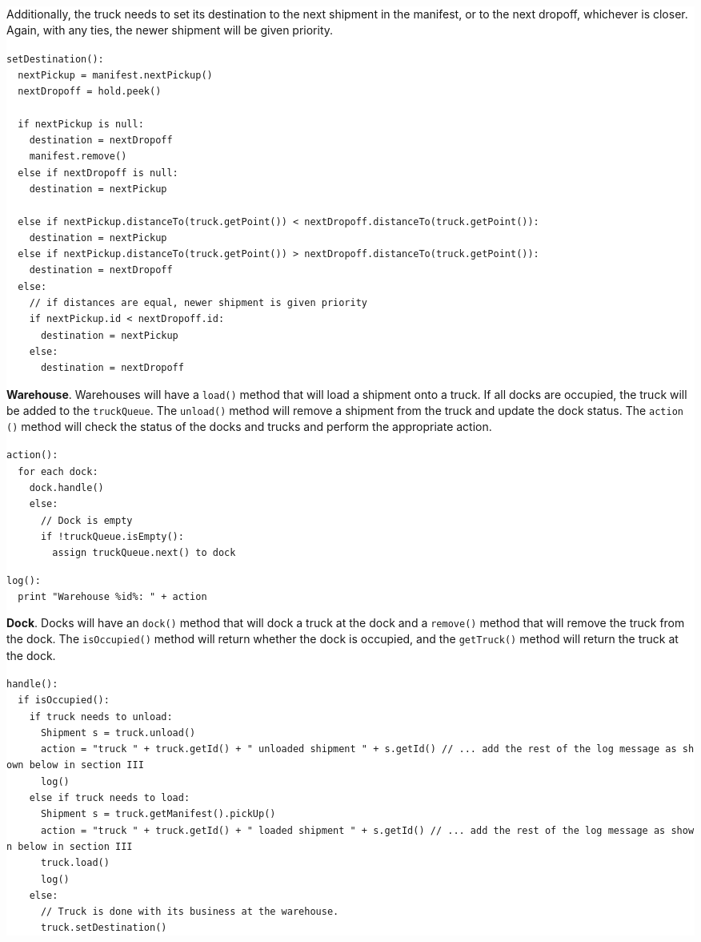 Additionally, the truck needs to set its destination to the next shipment in the manifest, or to the next dropoff, whichever is closer. Again, with any ties, the newer shipment will be given priority.

```pseudo
setDestination():
  nextPickup = manifest.nextPickup()
  nextDropoff = hold.peek()

  if nextPickup is null:
    destination = nextDropoff
    manifest.remove()
  else if nextDropoff is null:
    destination = nextPickup

  else if nextPickup.distanceTo(truck.getPoint()) < nextDropoff.distanceTo(truck.getPoint()):
    destination = nextPickup
  else if nextPickup.distanceTo(truck.getPoint()) > nextDropoff.distanceTo(truck.getPoint()):
    destination = nextDropoff
  else:
    // if distances are equal, newer shipment is given priority
    if nextPickup.id < nextDropoff.id:
      destination = nextPickup
    else:
      destination = nextDropoff
```

**Warehouse**. Warehouses will have a `load()` method that will load a shipment onto a truck. If all docks are occupied, the truck will be added to the `truckQueue`. The `unload()` method will remove a shipment from the truck and update the dock status. The `action()` method will check the status of the docks and trucks and perform the appropriate action.

```pseudo
action():
  for each dock:
    dock.handle()
    else:
      // Dock is empty
      if !truckQueue.isEmpty():
        assign truckQueue.next() to dock
```

```pseudo
log():
  print "Warehouse %id%: " + action
```

**Dock**. Docks will have an `dock()` method that will dock a truck at the dock and a `remove()` method that will remove the truck from the dock. The `isOccupied()` method will return whether the dock is occupied, and the `getTruck()` method will return the truck at the dock.

```pseudo
handle():
  if isOccupied():
    if truck needs to unload:
      Shipment s = truck.unload()
      action = "truck " + truck.getId() + " unloaded shipment " + s.getId() // ... add the rest of the log message as shown below in section III
      log()
    else if truck needs to load:
      Shipment s = truck.getManifest().pickUp()
      action = "truck " + truck.getId() + " loaded shipment " + s.getId() // ... add the rest of the log message as shown below in section III
      truck.load()
      log()
    else:
      // Truck is done with its business at the warehouse.
      truck.setDestination()
```